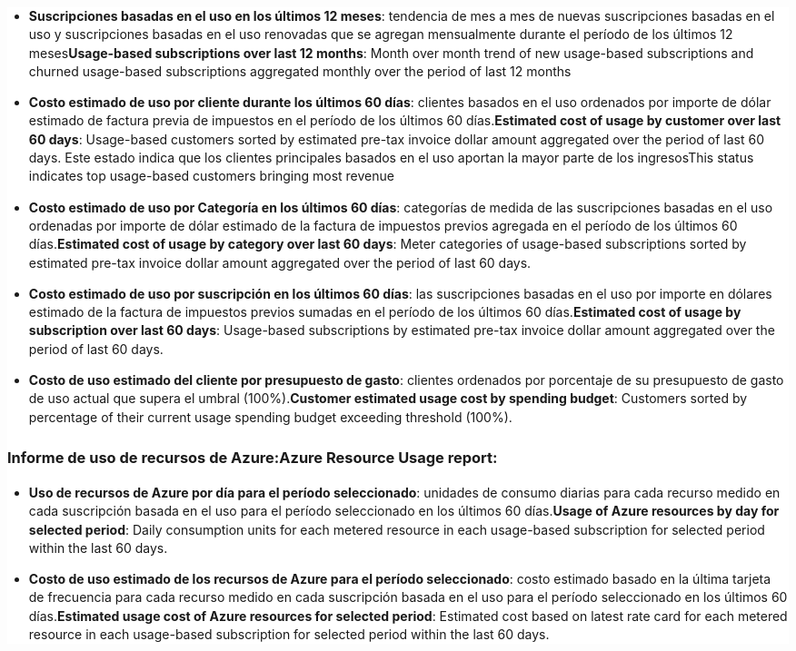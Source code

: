 - <span data-ttu-id="8a2e5-176">**Suscripciones basadas en el uso en los últimos 12 meses**: tendencia de mes a mes de nuevas suscripciones basadas en el uso y suscripciones basadas en el uso renovadas que se agregan mensualmente durante el período de los últimos 12 meses</span><span class="sxs-lookup"><span data-stu-id="8a2e5-176">**Usage-based subscriptions over last 12 months**: Month over month trend of new usage-based subscriptions and churned usage-based subscriptions aggregated monthly over the period of last 12 months</span></span>

- <span data-ttu-id="8a2e5-177">**Costo estimado de uso por cliente durante los últimos 60 días**: clientes basados en el uso ordenados por importe de dólar estimado de factura previa de impuestos en el período de los últimos 60 días.</span><span class="sxs-lookup"><span data-stu-id="8a2e5-177">**Estimated cost of usage by customer over last 60 days**: Usage-based customers sorted by estimated pre-tax invoice dollar amount aggregated over the period of last 60 days.</span></span> <span data-ttu-id="8a2e5-178">Este estado indica que los clientes principales basados en el uso aportan la mayor parte de los ingresos</span><span class="sxs-lookup"><span data-stu-id="8a2e5-178">This status indicates top usage-based customers bringing most revenue</span></span>

- <span data-ttu-id="8a2e5-179">**Costo estimado de uso por Categoría en los últimos 60 días**: categorías de medida de las suscripciones basadas en el uso ordenadas por importe de dólar estimado de la factura de impuestos previos agregada en el período de los últimos 60 días.</span><span class="sxs-lookup"><span data-stu-id="8a2e5-179">**Estimated cost of usage by category over last 60 days**: Meter categories of usage-based subscriptions sorted by estimated pre-tax invoice dollar amount aggregated over the period of last 60 days.</span></span>

- <span data-ttu-id="8a2e5-180">**Costo estimado de uso por suscripción en los últimos 60 días**: las suscripciones basadas en el uso por importe en dólares estimado de la factura de impuestos previos sumadas en el período de los últimos 60 días.</span><span class="sxs-lookup"><span data-stu-id="8a2e5-180">**Estimated cost of usage by subscription over last 60 days**: Usage-based subscriptions by estimated pre-tax invoice dollar amount aggregated over the period of last 60 days.</span></span>

- <span data-ttu-id="8a2e5-181">**Costo de uso estimado del cliente por presupuesto de gasto**: clientes ordenados por porcentaje de su presupuesto de gasto de uso actual que supera el umbral (100%).</span><span class="sxs-lookup"><span data-stu-id="8a2e5-181">**Customer estimated usage cost by spending budget**: Customers sorted by percentage of their current usage spending budget exceeding threshold (100%).</span></span>

### <a name="azure-resource-usage-report"></a><span data-ttu-id="8a2e5-182">Informe de uso de recursos de Azure:</span><span class="sxs-lookup"><span data-stu-id="8a2e5-182">Azure Resource Usage report:</span></span>

- <span data-ttu-id="8a2e5-183">**Uso de recursos de Azure por día para el período seleccionado**: unidades de consumo diarias para cada recurso medido en cada suscripción basada en el uso para el período seleccionado en los últimos 60 días.</span><span class="sxs-lookup"><span data-stu-id="8a2e5-183">**Usage of Azure resources by day for selected period**: Daily consumption units for each metered resource in each usage-based subscription for selected period within the last 60 days.</span></span>

- <span data-ttu-id="8a2e5-184">**Costo de uso estimado de los recursos de Azure para el período seleccionado**: costo estimado basado en la última tarjeta de frecuencia para cada recurso medido en cada suscripción basada en el uso para el período seleccionado en los últimos 60 días.</span><span class="sxs-lookup"><span data-stu-id="8a2e5-184">**Estimated usage cost of Azure resources for selected period**: Estimated cost based on latest rate card for each metered resource in each usage-based subscription for selected period within the last 60 days.</span></span> 
